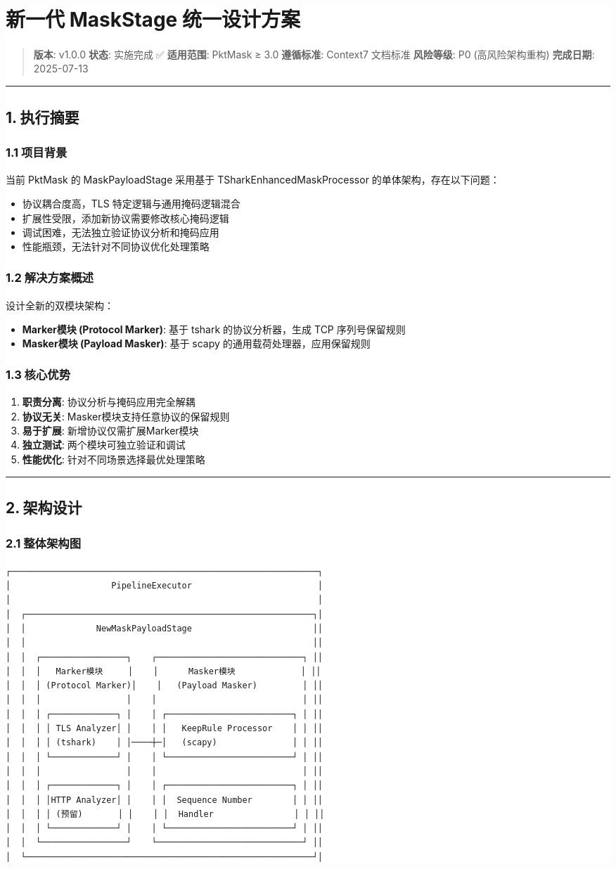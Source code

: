 # 新一代 MaskStage 统一设计方案

> **版本**: v1.0.0
> **状态**: 实施完成 ✅
> **适用范围**: PktMask ≥ 3.0
> **遵循标准**: Context7 文档标准
> **风险等级**: P0 (高风险架构重构)
> **完成日期**: 2025-07-13

---

## 1. 执行摘要

### 1.1 项目背景

当前 PktMask 的 MaskPayloadStage 采用基于 TSharkEnhancedMaskProcessor 的单体架构，存在以下问题：
- 协议耦合度高，TLS 特定逻辑与通用掩码逻辑混合
- 扩展性受限，添加新协议需要修改核心掩码逻辑
- 调试困难，无法独立验证协议分析和掩码应用
- 性能瓶颈，无法针对不同协议优化处理策略

### 1.2 解决方案概述

设计全新的双模块架构：
- **Marker模块 (Protocol Marker)**: 基于 tshark 的协议分析器，生成 TCP 序列号保留规则
- **Masker模块 (Payload Masker)**: 基于 scapy 的通用载荷处理器，应用保留规则

### 1.3 核心优势

1. **职责分离**: 协议分析与掩码应用完全解耦
2. **协议无关**: Masker模块支持任意协议的保留规则
3. **易于扩展**: 新增协议仅需扩展Marker模块
4. **独立测试**: 两个模块可独立验证和调试
5. **性能优化**: 针对不同场景选择最优处理策略

---

## 2. 架构设计

### 2.1 整体架构图

```
┌─────────────────────────────────────────────────────────────┐
│                    PipelineExecutor                         │
│                                                             │
│  ┌─────────────────────────────────────────────────────────┐│
│  │              NewMaskPayloadStage                        ││
│  │                                                         ││
│  │  ┌─────────────────┐    ┌─────────────────────────────┐ ││
│  │  │   Marker模块     │    │      Masker模块             │ ││
│  │  │ (Protocol Marker)│    │   (Payload Masker)         │ ││
│  │  │                 │    │                             │ ││
│  │  │ ┌─────────────┐ │    │ ┌─────────────────────────┐ │ ││
│  │  │ │ TLS Analyzer│ │    │ │   KeepRule Processor    │ │ ││
│  │  │ │ (tshark)    │ │────┼─│   (scapy)               │ │ ││
│  │  │ └─────────────┘ │    │ └─────────────────────────┘ │ ││
│  │  │                 │    │                             │ ││
│  │  │ ┌─────────────┐ │    │ ┌─────────────────────────┐ │ ││
│  │  │ │HTTP Analyzer│ │    │ │  Sequence Number        │ │ ││
│  │  │ │ (预留)       │ │    │ │  Handler                │ │ ││
│  │  │ └─────────────┘ │    │ └─────────────────────────┘ │ ││
│  │  └─────────────────┘    └─────────────────────────────┘ ││
│  └─────────────────────────────────────────────────────────┘│
```